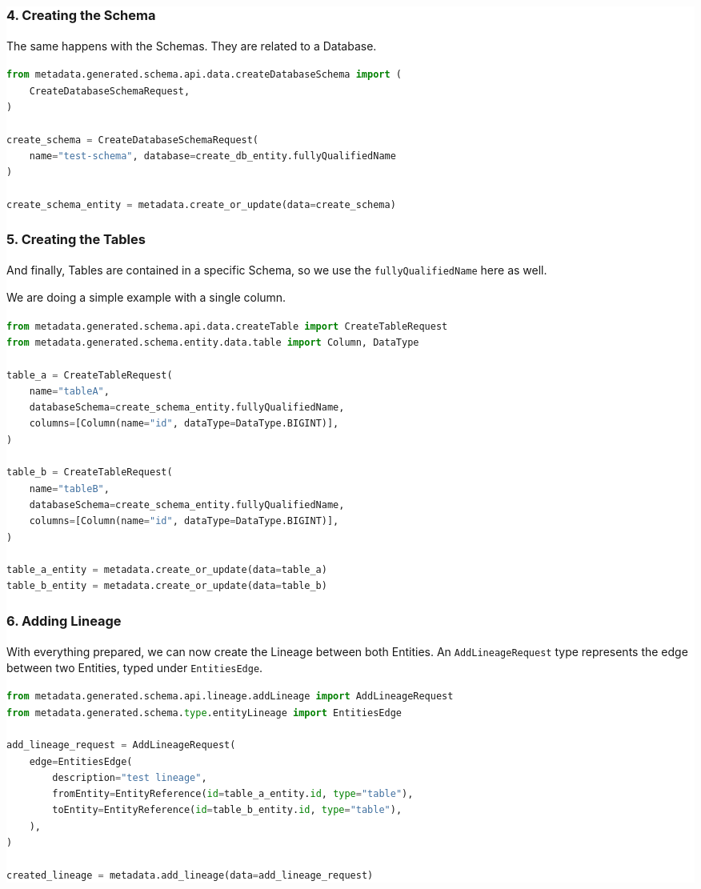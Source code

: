 ### 4. Creating the Schema

The same happens with the Schemas. They are related to a Database.

```python
from metadata.generated.schema.api.data.createDatabaseSchema import (
    CreateDatabaseSchemaRequest,
)

create_schema = CreateDatabaseSchemaRequest(
    name="test-schema", database=create_db_entity.fullyQualifiedName
)

create_schema_entity = metadata.create_or_update(data=create_schema)
```

### 5. Creating the Tables

And finally, Tables are contained in a specific Schema, so we use the `fullyQualifiedName` here as well.

We are doing a simple example with a single column.

```python
from metadata.generated.schema.api.data.createTable import CreateTableRequest
from metadata.generated.schema.entity.data.table import Column, DataType

table_a = CreateTableRequest(
    name="tableA",
    databaseSchema=create_schema_entity.fullyQualifiedName,
    columns=[Column(name="id", dataType=DataType.BIGINT)],
)

table_b = CreateTableRequest(
    name="tableB",
    databaseSchema=create_schema_entity.fullyQualifiedName,
    columns=[Column(name="id", dataType=DataType.BIGINT)],
)

table_a_entity = metadata.create_or_update(data=table_a)
table_b_entity = metadata.create_or_update(data=table_b)
```

### 6. Adding Lineage

With everything prepared, we can now create the Lineage between both Entities. An `AddLineageRequest` type
represents the edge between two Entities, typed under `EntitiesEdge`.

```python
from metadata.generated.schema.api.lineage.addLineage import AddLineageRequest
from metadata.generated.schema.type.entityLineage import EntitiesEdge

add_lineage_request = AddLineageRequest(
    edge=EntitiesEdge(
        description="test lineage",
        fromEntity=EntityReference(id=table_a_entity.id, type="table"),
        toEntity=EntityReference(id=table_b_entity.id, type="table"),
    ),
)

created_lineage = metadata.add_lineage(data=add_lineage_request)
```

